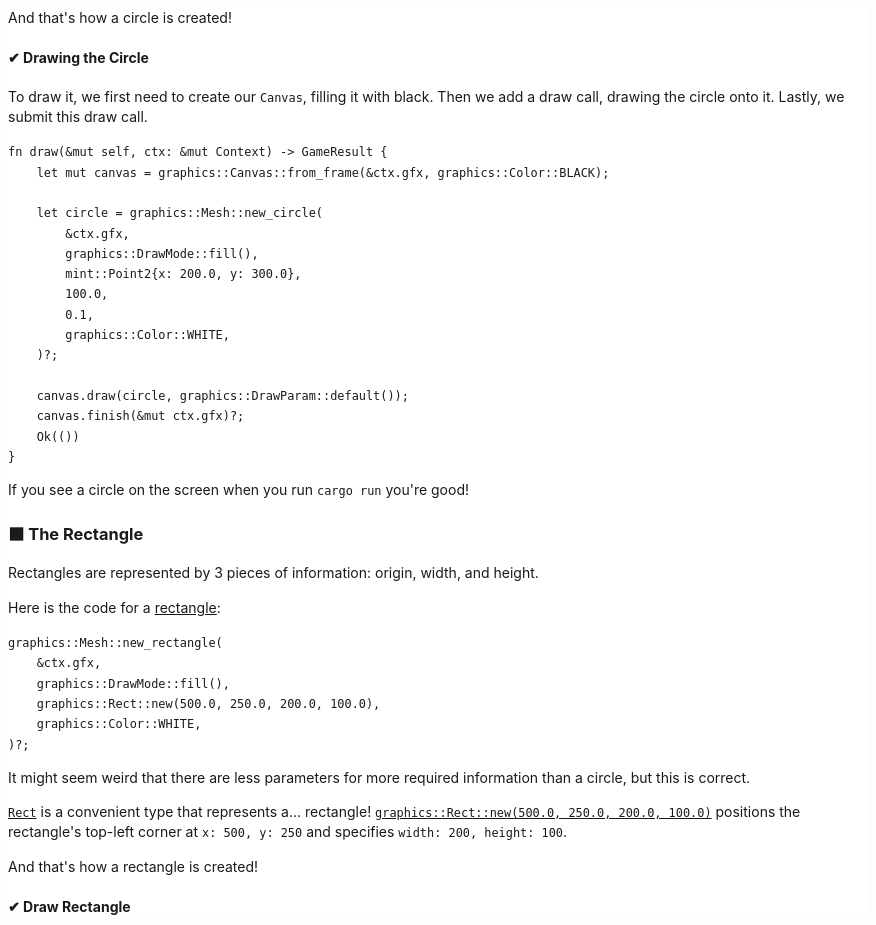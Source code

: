 And that's how a circle is created!

#### ✔ Drawing the Circle

To draw it, we first need to create our `Canvas`, filling it with black. Then we add a draw call,
drawing the circle onto it. Lastly, we submit this draw call.
```rust,skt-draw,no_run
fn draw(&mut self, ctx: &mut Context) -> GameResult {
    let mut canvas = graphics::Canvas::from_frame(&ctx.gfx, graphics::Color::BLACK);
    
    let circle = graphics::Mesh::new_circle(
        &ctx.gfx,
        graphics::DrawMode::fill(),
        mint::Point2{x: 200.0, y: 300.0},
        100.0,
        0.1,
        graphics::Color::WHITE,
    )?;
    
    canvas.draw(circle, graphics::DrawParam::default());
    canvas.finish(&mut ctx.gfx)?;
    Ok(())
}
```

If you see a circle on the screen when you run `cargo run` you're good!

### ⬛ The Rectangle

Rectangles are represented by 3 pieces of information: origin, width, and height.

Here is the code for a [rectangle](https://docs.rs/ggez/0.7.0/ggez/graphics/struct.Mesh.html#method.new_rectangle):
```rust,skt-expression,no_run
graphics::Mesh::new_rectangle(
    &ctx.gfx,
    graphics::DrawMode::fill(),
    graphics::Rect::new(500.0, 250.0, 200.0, 100.0),
    graphics::Color::WHITE,
)?;
```

It might seem weird that there are less parameters for more required information than a circle,
but this is correct.

[`Rect`](https://docs.rs/ggez/0.7.0/ggez/graphics/struct.Rect.html) is a convenient type that represents a... rectangle!
[`graphics::Rect::new(500.0, 250.0, 200.0, 100.0)`](https://docs.rs/ggez/0.7.0/ggez/graphics/struct.Rect.html) positions the rectangle's top-left corner at `x: 500, y: 250` and
specifies `width: 200, height: 100`.

And that's how a rectangle is created!

#### ✔ Draw Rectangle
